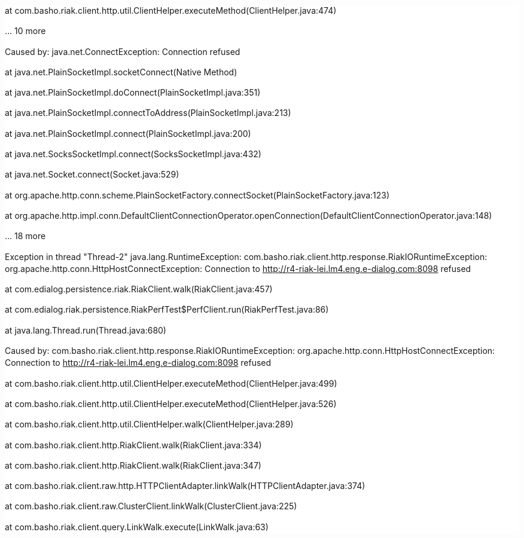 at 
com.basho.riak.client.http.util.ClientHelper.executeMethod(ClientHelper.java:474)

... 10 more

Caused by: java.net.ConnectException: Connection refused

at java.net.PlainSocketImpl.socketConnect(Native Method)

at java.net.PlainSocketImpl.doConnect(PlainSocketImpl.java:351)

at java.net.PlainSocketImpl.connectToAddress(PlainSocketImpl.java:213)

at java.net.PlainSocketImpl.connect(PlainSocketImpl.java:200)

at java.net.SocksSocketImpl.connect(SocksSocketImpl.java:432)

at java.net.Socket.connect(Socket.java:529)

at 
org.apache.http.conn.scheme.PlainSocketFactory.connectSocket(PlainSocketFactory.java:123)

at 
org.apache.http.impl.conn.DefaultClientConnectionOperator.openConnection(DefaultClientConnectionOperator.java:148)

... 18 more

Exception in thread "Thread-2" java.lang.RuntimeException: 
com.basho.riak.client.http.response.RiakIORuntimeException: 
org.apache.http.conn.HttpHostConnectException: Connection to 
http://r4-riak-lei.lm4.eng.e-dialog.com:8098 refused

at com.edialog.persistence.riak.RiakClient.walk(RiakClient.java:457)

at 
com.edialog.riak.persistence.RiakPerfTest$PerfClient.run(RiakPerfTest.java:86)

at java.lang.Thread.run(Thread.java:680)

Caused by: com.basho.riak.client.http.response.RiakIORuntimeException: 
org.apache.http.conn.HttpHostConnectException: Connection to 
http://r4-riak-lei.lm4.eng.e-dialog.com:8098 refused

at 
com.basho.riak.client.http.util.ClientHelper.executeMethod(ClientHelper.java:499)

at 
com.basho.riak.client.http.util.ClientHelper.executeMethod(ClientHelper.java:526)

at com.basho.riak.client.http.util.ClientHelper.walk(ClientHelper.java:289)

at com.basho.riak.client.http.RiakClient.walk(RiakClient.java:334)

at com.basho.riak.client.http.RiakClient.walk(RiakClient.java:347)

at 
com.basho.riak.client.raw.http.HTTPClientAdapter.linkWalk(HTTPClientAdapter.java:374)

at com.basho.riak.client.raw.ClusterClient.linkWalk(ClusterClient.java:225)

at com.basho.riak.client.query.LinkWalk.execute(LinkWalk.java:63)

